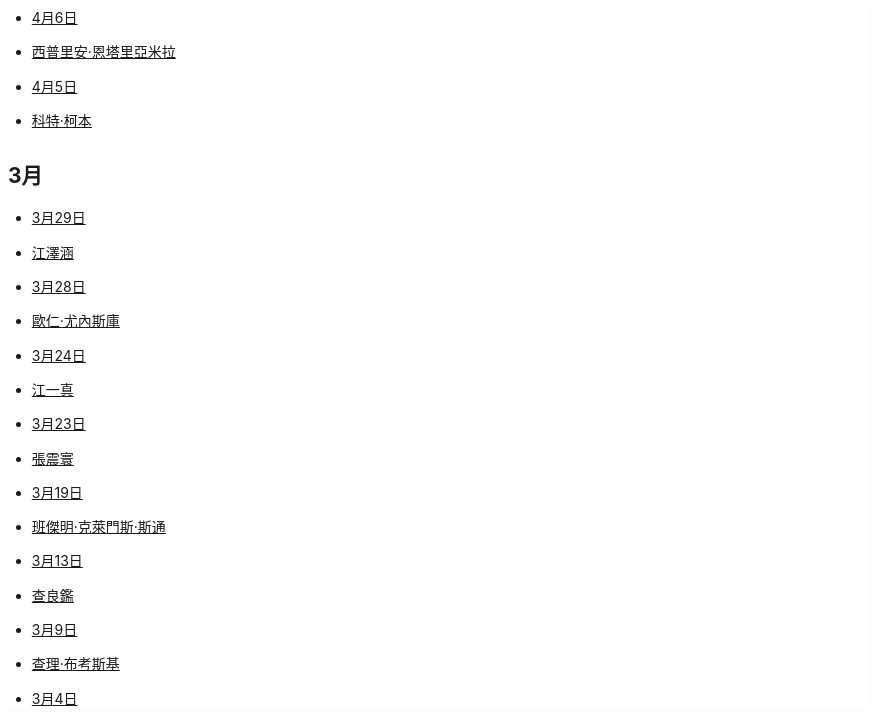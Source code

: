 
  - [4月6日](../Page/4月6日.md "wikilink")



  - [西普里安·恩塔里亞米拉](https://zh.wikipedia.org/wiki/西普里安·恩塔里亞米拉 "wikilink")



  - [4月5日](../Page/4月5日.md "wikilink")



  - [科特·柯本](../Page/科特·柯本.md "wikilink")

## 3月

  - [3月29日](../Page/3月29日.md "wikilink")



  - [江澤涵](https://zh.wikipedia.org/wiki/江澤涵 "wikilink")



  - [3月28日](../Page/3月28日.md "wikilink")



  - [歐仁·尤內斯庫](https://zh.wikipedia.org/wiki/歐仁·尤內斯庫 "wikilink")



  - [3月24日](../Page/3月24日.md "wikilink")



  - [江一真](../Page/江一真.md "wikilink")



  - [3月23日](../Page/3月23日.md "wikilink")



  - [張震寰](https://zh.wikipedia.org/wiki/張震寰 "wikilink")



  - [3月19日](../Page/3月19日.md "wikilink")



  - [班傑明·克萊門斯·斯通](https://zh.wikipedia.org/wiki/班傑明·克萊門斯·斯通 "wikilink")



  - [3月13日](../Page/3月13日.md "wikilink")



  - [查良鑑](../Page/查良鑑.md "wikilink")



  - [3月9日](../Page/3月9日.md "wikilink")



  - [查理·布考斯基](../Page/查理·布考斯基.md "wikilink")



  - [3月4日](../Page/3月4日.md "wikilink")
